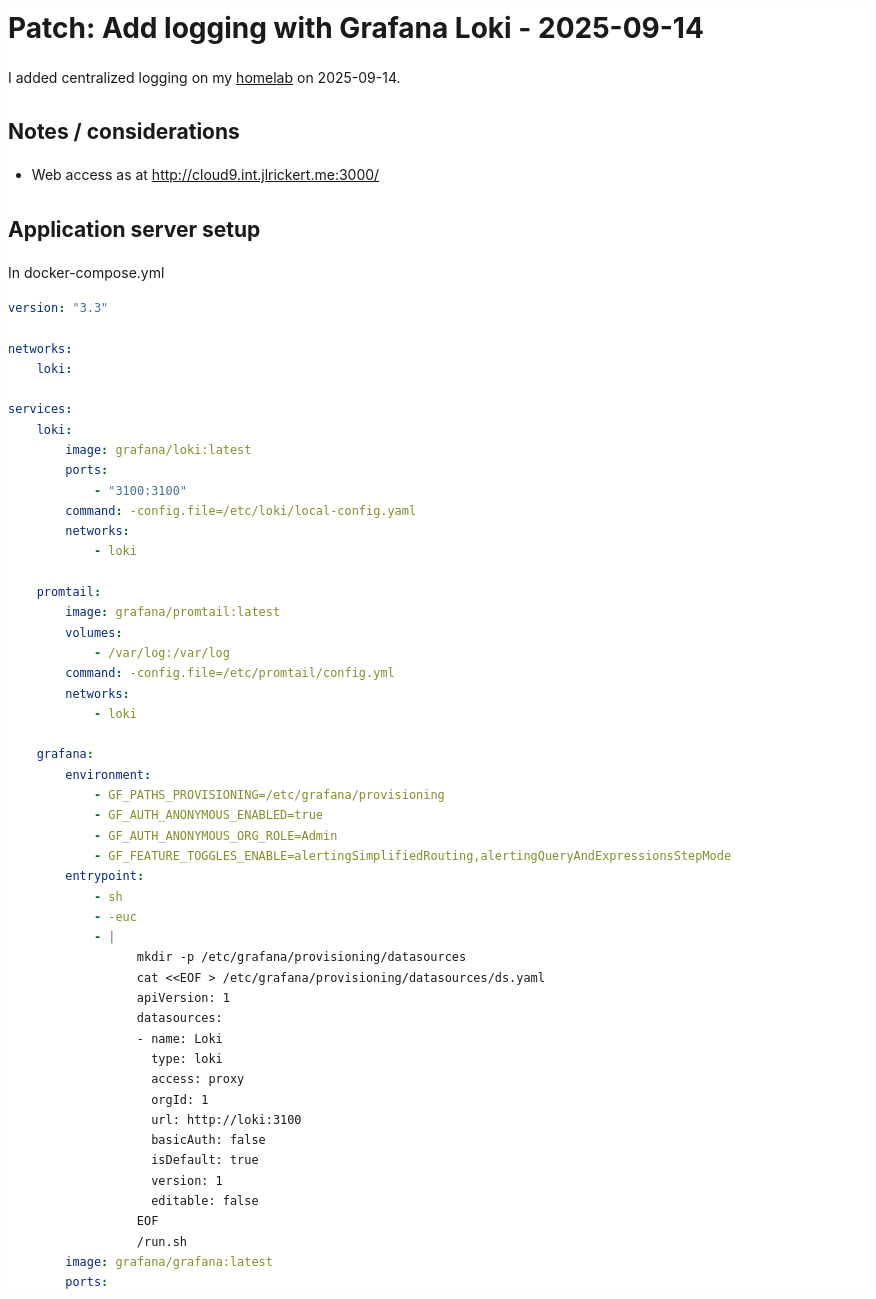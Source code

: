 # Patch: Add logging with Grafana Loki - 2025-09-14

I added centralized logging on my [homelab](../578) on 2025-09-14.

## Notes / considerations

- Web access as at <http://cloud9.int.jlrickert.me:3000/>

## Application server setup

In docker-compose.yml

```yaml
version: "3.3"

networks:
    loki:

services:
    loki:
        image: grafana/loki:latest
        ports:
            - "3100:3100"
        command: -config.file=/etc/loki/local-config.yaml
        networks:
            - loki

    promtail:
        image: grafana/promtail:latest
        volumes:
            - /var/log:/var/log
        command: -config.file=/etc/promtail/config.yml
        networks:
            - loki

    grafana:
        environment:
            - GF_PATHS_PROVISIONING=/etc/grafana/provisioning
            - GF_AUTH_ANONYMOUS_ENABLED=true
            - GF_AUTH_ANONYMOUS_ORG_ROLE=Admin
            - GF_FEATURE_TOGGLES_ENABLE=alertingSimplifiedRouting,alertingQueryAndExpressionsStepMode
        entrypoint:
            - sh
            - -euc
            - |
                  mkdir -p /etc/grafana/provisioning/datasources
                  cat <<EOF > /etc/grafana/provisioning/datasources/ds.yaml
                  apiVersion: 1
                  datasources:
                  - name: Loki
                    type: loki
                    access: proxy
                    orgId: 1
                    url: http://loki:3100
                    basicAuth: false
                    isDefault: true
                    version: 1
                    editable: false
                  EOF
                  /run.sh
        image: grafana/grafana:latest
        ports:
```